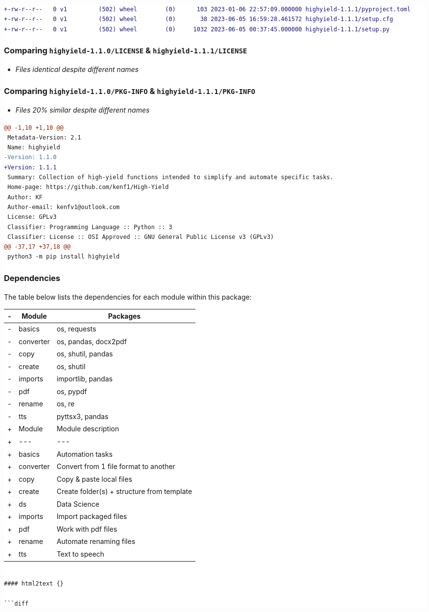 ```diff
+-rw-r--r--   0 v1         (502) wheel        (0)      103 2023-01-06 22:57:09.000000 highyield-1.1.1/pyproject.toml
+-rw-r--r--   0 v1         (502) wheel        (0)       38 2023-06-05 16:59:28.461572 highyield-1.1.1/setup.cfg
+-rw-r--r--   0 v1         (502) wheel        (0)     1032 2023-06-05 00:37:45.000000 highyield-1.1.1/setup.py
```

### Comparing `highyield-1.1.0/LICENSE` & `highyield-1.1.1/LICENSE`

 * *Files identical despite different names*

### Comparing `highyield-1.1.0/PKG-INFO` & `highyield-1.1.1/PKG-INFO`

 * *Files 20% similar despite different names*

```diff
@@ -1,10 +1,10 @@
 Metadata-Version: 2.1
 Name: highyield
-Version: 1.1.0
+Version: 1.1.1
 Summary: Collection of high-yield functions intended to simplify and automate specific tasks.
 Home-page: https://github.com/kenf1/High-Yield
 Author: KF
 Author-email: kenfv1@outlook.com
 License: GPLv3
 Classifier: Programming Language :: Python :: 3
 Classifier: License :: OSI Approved :: GNU General Public License v3 (GPLv3)
@@ -37,17 +37,18 @@
 python3 -m pip install highyield
 ```
 
 ### Dependencies
 
 The table below lists the dependencies for each module within this package:
 
-| Module    | Packages             |
-| --------- | -------------------- |
-| basics    | os, requests         |
-| converter | os, pandas, docx2pdf |
-| copy      | os, shutil, pandas   |
-| create    | os, shutil           |
-| imports   | importlib, pandas    |
-| pdf       | os, pypdf            |
-| rename    | os, re               |
-| tts       | pyttsx3, pandas      |
+|Module|Module description|Dependencies|
+|---|---|---|
+|basics|Automation tasks|os, requests|
+|converter|Convert from 1 file format to another|os, pandas, docx2pdf|
+|copy|Copy & paste local files|os, shutil, pandas|
+|create|Create folder(s) + structure from template|os, shutil|
+|ds|Data Science|seaborn|
+|imports|Import packaged files|importlib, pandas|
+|pdf|Work with pdf files|os, pypdf|
+|rename|Automate renaming files|os, re|
+|tts|Text to speech|pyttsx3, pandas|
```

#### html2text {}

```diff
```